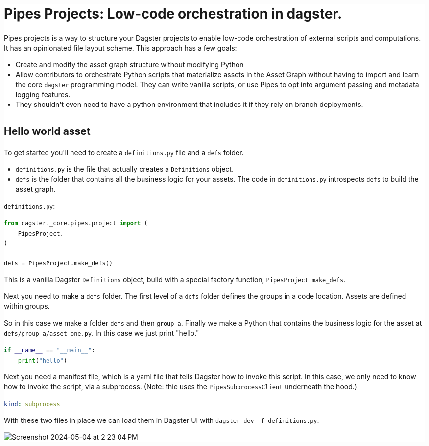 # Pipes Projects: Low-code orchestration in dagster. 

Pipes projects is a way to structure your Dagster projects to enable low-code orchestration of external scripts and computations. It has an opinionated file layout scheme. This approach has a few goals:

* Create and modify the asset graph structure without modifying Python 
* Allow contributors to orchestrate Python scripts that materialize assets in the Asset Graph without having to import and learn the core `dagster` programming model. They can write vanilla scripts, or use Pipes to opt into argument passing and metadata logging features. 
* They shouldn't even need to have a python environment that includes it if they rely on branch deployments.

## Hello world asset

To get started you'll need to create a `definitions.py` file and a `defs` folder. 

* `definitions.py` is the file that actually creates a `Definitions` object. 
* `defs` is the folder that contains all the business logic for your assets. The code in `definitions.py` introspects `defs` to build the asset graph.

`definitions.py`:
```python 
from dagster._core.pipes.project import (
    PipesProject,
)

defs = PipesProject.make_defs()
```

This is a vanilla Dagster `Definitions` object, build with a special factory function, `PipesProject.make_defs`.

Next you need to make a `defs` folder. The first level of a `defs` folder defines the groups in a code location. Assets are defined within groups.

So in this case we make a folder `defs` and then `group_a`. Finally we make a Python that contains the business logic for the asset at `defs/group_a/asset_one.py`. In this case we just print "hello."

```python
if __name__ == "__main__":
    print("hello")
```

Next you need a manifest file, which is a yaml file that tells Dagster how to invoke this script. In this case, we only need to know how to invoke the script, via a subprocess. (Note: thie uses the `PipesSubprocessClient` underneath the hood.)

```yaml
kind: subprocess
```

With these two files in place we can load them in Dagster UI with `dagster dev -f definitions.py`.

![Screenshot 2024-05-04 at 2 23 04 PM](https://github.com/dagster-io/dagster/assets/28738937/6244402d-35ca-41fa-bcdc-a81dcac56876)
